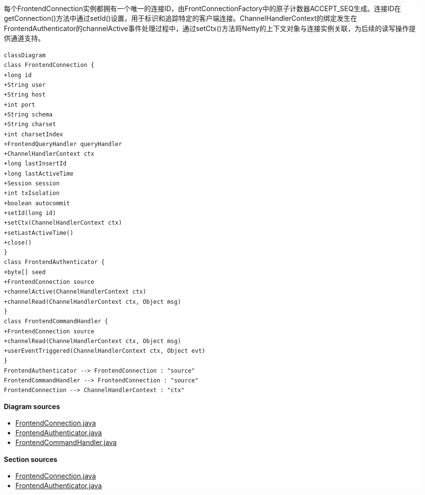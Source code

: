 每个FrontendConnection实例都拥有一个唯一的连接ID，由FrontConnectionFactory中的原子计数器ACCEPT_SEQ生成。连接ID在getConnection()方法中通过setId()设置，用于标识和追踪特定的客户端连接。ChannelHandlerContext的绑定发生在FrontendAuthenticator的channelActive事件处理过程中，通过setCtx()方法将Netty的上下文对象与连接实例关联，为后续的读写操作提供通道支持。

```mermaid
classDiagram
class FrontendConnection {
+long id
+String user
+String host
+int port
+String schema
+String charset
+int charsetIndex
+FrontendQueryHandler queryHandler
+ChannelHandlerContext ctx
+long lastInsertId
+long lastActiveTime
+Session session
+int txIsolation
+boolean autocommit
+setId(long id)
+setCtx(ChannelHandlerContext ctx)
+setLastActiveTime()
+close()
}
class FrontendAuthenticator {
+byte[] seed
+FrontendConnection source
+channelActive(ChannelHandlerContext ctx)
+channelRead(ChannelHandlerContext ctx, Object msg)
}
class FrontendCommandHandler {
+FrontendConnection source
+channelRead(ChannelHandlerContext ctx, Object msg)
+userEventTriggered(ChannelHandlerContext ctx, Object evt)
}
FrontendAuthenticator --> FrontendConnection : "source"
FrontendCommandHandler --> FrontendConnection : "source"
FrontendConnection --> ChannelHandlerContext : "ctx"
```

**Diagram sources**
- [FrontendConnection.java](file://src/main/java/alchemystar/freedom/engine/net/handler/frontend/FrontendConnection.java#L25-L319)
- [FrontendAuthenticator.java](file://src/main/java/alchemystar/freedom/engine/net/handler/frontend/FrontendAuthenticator.java#L25-L173)
- [FrontendCommandHandler.java](file://src/main/java/alchemystar/freedom/engine/net/handler/frontend/FrontendCommandHandler.java#L25-L89)

**Section sources**
- [FrontendConnection.java](file://src/main/java/alchemystar/freedom/engine/net/handler/frontend/FrontendConnection.java#L25-L319)
- [FrontendAuthenticator.java](file://src/main/java/alchemystar/freedom/engine/net/handler/frontend/FrontendAuthenticator.java#L25-L173)
